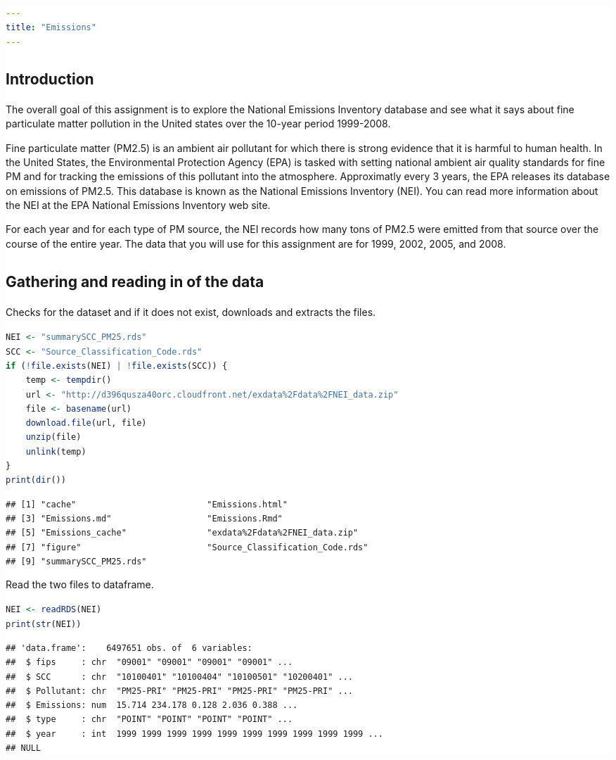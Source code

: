 ```yaml
---
title: "Emissions"
---
```


## Introduction
The overall goal of this assignment is to explore the National Emissions Inventory database and see what it says about fine particulate matter pollution in the United states over the 10-year period 1999-2008.

Fine particulate matter (PM2.5) is an ambient air pollutant for which there is strong evidence that it is harmful to human health. In the United States, the Environmental Protection Agency (EPA) is tasked with setting national ambient air quality standards for fine PM and for tracking the emissions of this pollutant into the atmosphere. Approximatly every 3 years, the EPA releases its database on emissions of PM2.5. This database is known as the National Emissions Inventory (NEI). You can read more information about the NEI at the EPA National Emissions Inventory web site.

For each year and for each type of PM source, the NEI records how many tons of PM2.5 were emitted from that source over the course of the entire year. The data that you will use for this assignment are for 1999, 2002, 2005, and 2008.

## Gathering and reading in of the data
Checks for the dataset and if it does not exist, downloads and extracts the files.

```r
NEI <- "summarySCC_PM25.rds"
SCC <- "Source_Classification_Code.rds"
if (!file.exists(NEI) | !file.exists(SCC)) {
    temp <- tempdir()
    url <- "http://d396qusza40orc.cloudfront.net/exdata%2Fdata%2FNEI_data.zip"
	file <- basename(url)
	download.file(url, file)
	unzip(file)
	unlink(temp)
}
print(dir())
```

```
## [1] "cache"                          "Emissions.html"                
## [3] "Emissions.md"                   "Emissions.Rmd"                 
## [5] "Emissions_cache"                "exdata%2Fdata%2FNEI_data.zip"  
## [7] "figure"                         "Source_Classification_Code.rds"
## [9] "summarySCC_PM25.rds"
```
Read the two files to dataframe.

```r
NEI <- readRDS(NEI)
print(str(NEI))
```

```
## 'data.frame':	6497651 obs. of  6 variables:
##  $ fips     : chr  "09001" "09001" "09001" "09001" ...
##  $ SCC      : chr  "10100401" "10100404" "10100501" "10200401" ...
##  $ Pollutant: chr  "PM25-PRI" "PM25-PRI" "PM25-PRI" "PM25-PRI" ...
##  $ Emissions: num  15.714 234.178 0.128 2.036 0.388 ...
##  $ type     : chr  "POINT" "POINT" "POINT" "POINT" ...
##  $ year     : int  1999 1999 1999 1999 1999 1999 1999 1999 1999 1999 ...
## NULL
```
